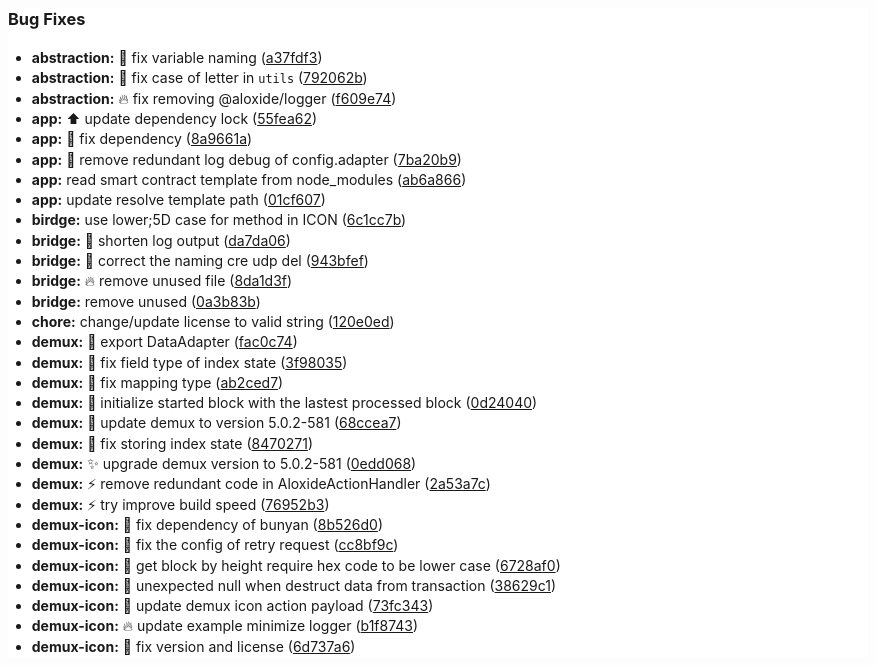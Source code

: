 ### Bug Fixes

- **abstraction:** :art: fix variable naming ([a37fdf3](https://github.com/lecle/aloxide/commit/a37fdf3479293727aa196c1d5f832a0d728f6182))
- **abstraction:** :bug: fix case of letter in `utils` ([792062b](https://github.com/lecle/aloxide/commit/792062b24a5315fead0034846f5c00a9f119c595))
- **abstraction:** :fire: fix removing @aloxide/logger ([f609e74](https://github.com/lecle/aloxide/commit/f609e74635d4f3748bc7d8d036636845b6d2f7dd))
- **app:** :arrow_up: update dependency lock ([55fea62](https://github.com/lecle/aloxide/commit/55fea626bb3d1c0532bc7f507c0cb1b39a4b0a91))
- **app:** :lipstick: fix dependency ([8a9661a](https://github.com/lecle/aloxide/commit/8a9661a99d5d6e3598eea1629e7223b9ba60250d))
- **app:** :lipstick: remove redundant log debug of config.adapter ([7ba20b9](https://github.com/lecle/aloxide/commit/7ba20b9b7daddf762312896c7ea51f8af040174a))
- **app:** read smart contract template from node_modules ([ab6a866](https://github.com/lecle/aloxide/commit/ab6a86692976103034b4eaf96c9cd3de703f3828))
- **app:** update resolve template path ([01cf607](https://github.com/lecle/aloxide/commit/01cf6071546478274925a701e19ff6ede600b3a2))
- **birdge:** use lower;5D case for method in ICON ([6c1cc7b](https://github.com/lecle/aloxide/commit/6c1cc7bbf6f42e22f2519fcd3cc55c1d73c9a20f))
- **bridge:** :art: shorten log output ([da7da06](https://github.com/lecle/aloxide/commit/da7da0632c92fb37f5db7582d8ff08f603ebc6e7))
- **bridge:** :bug: correct the naming cre udp del ([943bfef](https://github.com/lecle/aloxide/commit/943bfef36a14fd3782b0d86452d92c18e49afb27))
- **bridge:** :fire: remove unused file ([8da1d3f](https://github.com/lecle/aloxide/commit/8da1d3f79fb344163688f720d5d40f072974bcc3))
- **bridge:** remove unused ([0a3b83b](https://github.com/lecle/aloxide/commit/0a3b83b5a2d93f04662398dacf0f5c8179785e02))
- **chore:** change/update license to valid string ([120e0ed](https://github.com/lecle/aloxide/commit/120e0edad9077ece50aedbe18789392aefb3e6ef))
- **demux:** :beers: export DataAdapter ([fac0c74](https://github.com/lecle/aloxide/commit/fac0c7419ca0046a9052741ffd93784f75c7e6d5))
- **demux:** :bug: fix field type of index state ([3f98035](https://github.com/lecle/aloxide/commit/3f98035f84c4567262758c1c2259d3fd69497a54))
- **demux:** :bug: fix mapping type ([ab2ced7](https://github.com/lecle/aloxide/commit/ab2ced78c1581a1599576ea94b23745fb3bf10be))
- **demux:** :bug: initialize started block with the lastest processed block ([0d24040](https://github.com/lecle/aloxide/commit/0d24040f6717a3c649d962277d96535797c470c7))
- **demux:** :bug: update demux to version 5.0.2-581 ([68ccea7](https://github.com/lecle/aloxide/commit/68ccea7523570df1cb43c32ef00483c5ebbc05a5))
- **demux:** :poop: fix storing index state ([8470271](https://github.com/lecle/aloxide/commit/8470271a72adbf38f22f43ea980b53d57115f080))
- **demux:** :sparkles: upgrade demux version to 5.0.2-581 ([0edd068](https://github.com/lecle/aloxide/commit/0edd068172c338bce6a568cff8ca3e7391127cf7))
- **demux:** :zap: remove redundant code in AloxideActionHandler ([2a53a7c](https://github.com/lecle/aloxide/commit/2a53a7c0493c0f4c39621713ad92f8a9ce0b1d66))
- **demux:** :zap: try improve build speed ([76952b3](https://github.com/lecle/aloxide/commit/76952b3688c2d6f0204ad7a180d4b7a5ae8f6de9))
- **demux-icon:** :bug: fix dependency of bunyan ([8b526d0](https://github.com/lecle/aloxide/commit/8b526d050b282fc29d24bebaa273e648b91a4dc4))
- **demux-icon:** :bug: fix the config of retry request ([cc8bf9c](https://github.com/lecle/aloxide/commit/cc8bf9cdf1cbb9bf8bddd183b3a994184cd524c2))
- **demux-icon:** :bug: get block by height require hex code to be lower case ([6728af0](https://github.com/lecle/aloxide/commit/6728af0e695fd38c207d5dd499b7e449b806f270))
- **demux-icon:** :bug: unexpected null when destruct data from transaction ([38629c1](https://github.com/lecle/aloxide/commit/38629c19298ea5dc5d458dc47efdde9071466e47))
- **demux-icon:** :bug: update demux icon action payload ([73fc343](https://github.com/lecle/aloxide/commit/73fc34381e3ca8c093b96c3cf478350f66cde053))
- **demux-icon:** :fire: update example minimize logger ([b1f8743](https://github.com/lecle/aloxide/commit/b1f87432bb45ca266ef7621ab7688aa0ad012508))
- **demux-icon:** :pencil: fix version and license ([6d737a6](https://github.com/lecle/aloxide/commit/6d737a6337e1bde6dd645b11165f02c114c865ae))